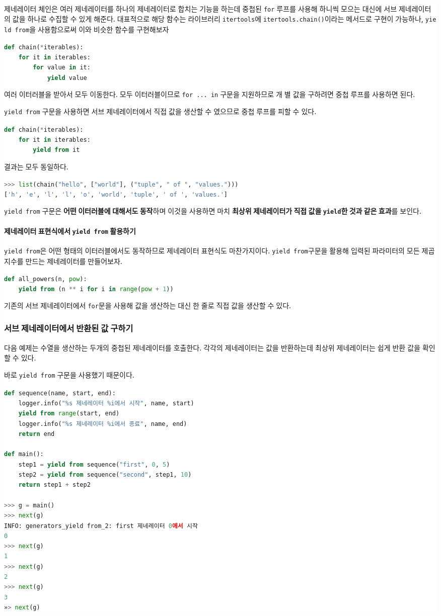 제네레이터 체인은 여러 제네레이터를 하나의 제네레이터로 합치는 기능을 하는데 중첩된 `for` 루프를 사용해 하니씩 모으는 대신에 서브 제네레이터의 값을 하나로 수집할 수 있게 해준다.
대표적으로 해당 함수는 라이브러리 `itertools`에 `itertools.chain()`이라는 메서드로 구현이 가능하나, `yield from`을 사용함으로써 이와 비슷한 함수를 구현해보자

```python
def chain(*iterables): 
    for it in iterables:
        for value in it: 
            yield value
```

여러 이터러블을 받아서 모두 이동한다. 모두 이터러블이므로 `for ... in` 구문을 지원하므로 개 별 값을 구하려면 중첩 루프를 사용하면 된다.

`yield from` 구문을 사용하면 서브 제네레이터에서 직접 값을 생산할 수 였으므로 중첩 루프를 피할 수 있다. 

```python
def chain(*iterables): 
    for it in iterables:
        yield from it
```

결과는 모두 동일하다.
```python
>>> list(chain("hello", ["world"], ("tuple", " of ", "values."))) 
['h', 'e', 'l', 'l', 'o', 'world', 'tuple', ' of ', 'values.']
```

`yield from` 구문은 **어떤 이터러블에 대해서도 동작**하며 이것을 사용하면 마치 **최상위 제네레이터가 직접 값을 `yield`한 것과 같은 효과**를 보인다.

#### 제네레이터 표현식에서 `yield from` 활용하기

`yield from`은 어떤 형태의 이터러블에서도 동작하므로 제네레이터 표현식도 마찬가지이다.
`yield from`구문을 활용해 입력된 파라미터의 모든 제곱지수를 만드는 제네레이터를 만들어보자.

```python
def all_powers(n, pow):
    yield from (n ** i for i in range(pow + 1))
```

기존의 서브 제네레이터에서 `for`문을 사용해 값을 생산하는 대신 한 줄로 직접 값을 생산할 수 있다.

### 서브 제네레이터에서 반환된 값 구하기

다음 예제는 수열을 생산하는 두개의 중첩된 제네레이터를 호출한다. 각각의 제네레이터는 값을 반환하는데 최상위 제네레이터는 쉽게 반환 값을 확인할 수 있다. 

바로 `yield from` 구문을 사용했기 때문이다.

```python
def sequence(name, start, end):
    logger.info("%s 제네레이터 %i에서 시작", name, start) 
    yield from range(start, end)
    logger.info("%s 제네레이터 %i에서 종료", name, end) 
    return end
    
def main():
    step1 = yield from sequence("first", 0, 5)
    step2 = yield from sequence("second", step1, 10) 
    return step1 + step2
    
>>> g = main() 
>>> next(g)
INFO: generators_yield from_2: first 제네레이터 0에서 시작
0
>>> next(g) 
1
>>> next(g) 
2
>>> next(g) 
3
»> next(g)
```